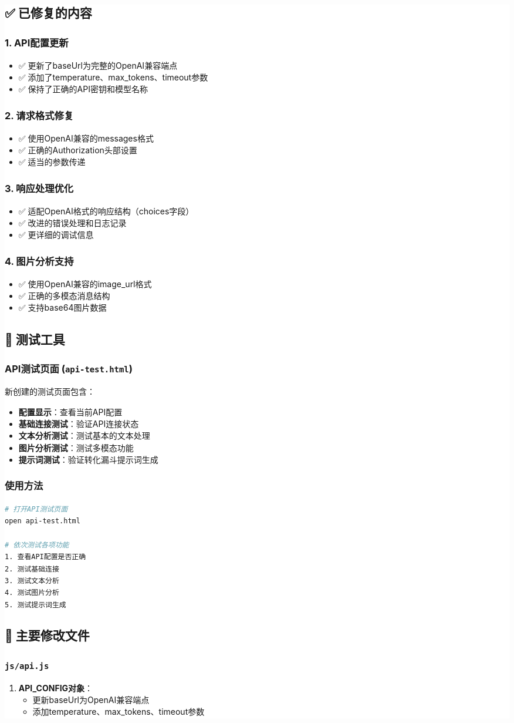 ## ✅ 已修复的内容

### 1. API配置更新
- ✅ 更新了baseUrl为完整的OpenAI兼容端点
- ✅ 添加了temperature、max_tokens、timeout参数
- ✅ 保持了正确的API密钥和模型名称

### 2. 请求格式修复
- ✅ 使用OpenAI兼容的messages格式
- ✅ 正确的Authorization头部设置
- ✅ 适当的参数传递

### 3. 响应处理优化
- ✅ 适配OpenAI格式的响应结构（choices字段）
- ✅ 改进的错误处理和日志记录
- ✅ 更详细的调试信息

### 4. 图片分析支持
- ✅ 使用OpenAI兼容的image_url格式
- ✅ 正确的多模态消息结构
- ✅ 支持base64图片数据

## 🧪 测试工具

### API测试页面 (`api-test.html`)
新创建的测试页面包含：
- **配置显示**：查看当前API配置
- **基础连接测试**：验证API连接状态
- **文本分析测试**：测试基本的文本处理
- **图片分析测试**：测试多模态功能
- **提示词测试**：验证转化漏斗提示词生成

### 使用方法
```bash
# 打开API测试页面
open api-test.html

# 依次测试各项功能
1. 查看API配置是否正确
2. 测试基础连接
3. 测试文本分析
4. 测试图片分析
5. 测试提示词生成
```

## 🔧 主要修改文件

### `js/api.js`
1. **API_CONFIG对象**：
   - 更新baseUrl为OpenAI兼容端点
   - 添加temperature、max_tokens、timeout参数
